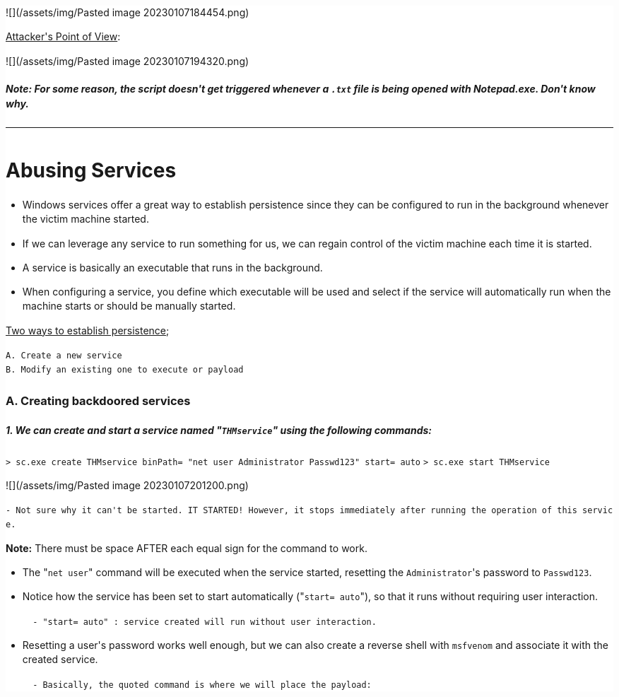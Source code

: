 ![](/assets/img/Pasted image 20230107184454.png)

<u>Attacker's Point of View</u>:

![](/assets/img/Pasted image 20230107194320.png)


##### Note: For some reason, the script doesn't get triggered whenever a `.txt` file is being opened with Notepad.exe. Don't know why.

-------
# Abusing Services

- Windows services offer a great way to establish persistence since they can be configured to run in the background whenever the victim machine started.
- If we can leverage any service to run something for us, we can regain control of the victim machine each time it is started.


- A service is basically an executable that runs in the background.
- When configuring a service, you define which executable will be used and select if the service will automatically run when the machine starts or should be manually started.

<u>Two ways to establish persistence</u>;

	A. Create a new service
	B. Modify an existing one to execute or payload

### A. Creating backdoored services

##### 1. We can create and start a service named "`THMservice`" using the following commands:
`> sc.exe create THMservice binPath= "net user Administrator Passwd123" start= auto`
`> sc.exe start THMservice`

![](/assets/img/Pasted image 20230107201200.png)

	- Not sure why it can't be started. IT STARTED! However, it stops immediately after running the operation of this service.

**Note:** There must be space AFTER each equal sign for the command to work.

- The "`net user`" command will be executed when the service started, resetting the `Administrator`'s password to `Passwd123`.
- Notice how the service has been set to start automatically ("`start= auto`"), so that it runs without requiring user interaction.

		- "start= auto" : service created will run without user interaction.

- Resetting a user's password works well enough, but we can also create a reverse shell with `msfvenom` and associate it with the created service.

		- Basically, the quoted command is where we will place the payload:
